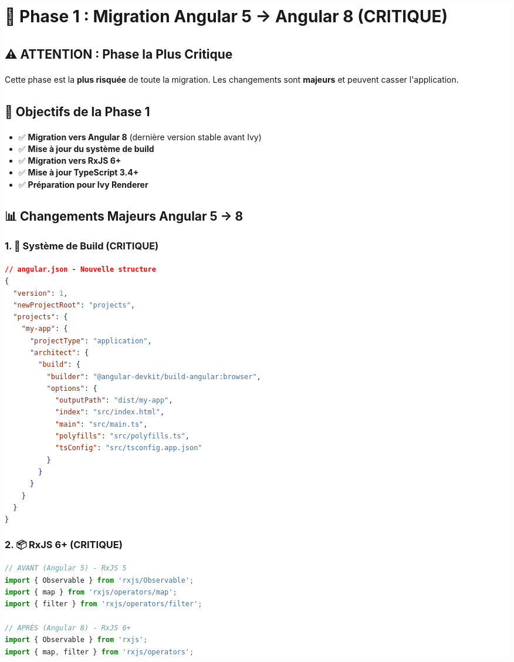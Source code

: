 # 🚨 Phase 1 : Migration Angular 5 → Angular 8 (CRITIQUE)

## ⚠️ **ATTENTION : Phase la Plus Critique**

Cette phase est la **plus risquée** de toute la migration. Les changements sont **majeurs** et peuvent casser l'application.

## 🎯 **Objectifs de la Phase 1**

- ✅ **Migration vers Angular 8** (dernière version stable avant Ivy)
- ✅ **Mise à jour du système de build**
- ✅ **Migration vers RxJS 6+**
- ✅ **Mise à jour TypeScript 3.4+**
- ✅ **Préparation pour Ivy Renderer**

## 📊 **Changements Majeurs Angular 5 → 8**

### **1. 🔧 Système de Build (CRITIQUE)**
```json
// angular.json - Nouvelle structure
{
  "version": 1,
  "newProjectRoot": "projects",
  "projects": {
    "my-app": {
      "projectType": "application",
      "architect": {
        "build": {
          "builder": "@angular-devkit/build-angular:browser",
          "options": {
            "outputPath": "dist/my-app",
            "index": "src/index.html",
            "main": "src/main.ts",
            "polyfills": "src/polyfills.ts",
            "tsConfig": "src/tsconfig.app.json"
          }
        }
      }
    }
  }
}
```

### **2. 📦 RxJS 6+ (CRITIQUE)**
```typescript
// AVANT (Angular 5) - RxJS 5
import { Observable } from 'rxjs/Observable';
import { map } from 'rxjs/operators/map';
import { filter } from 'rxjs/operators/filter';

// APRÈS (Angular 8) - RxJS 6+
import { Observable } from 'rxjs';
import { map, filter } from 'rxjs/operators';
```
